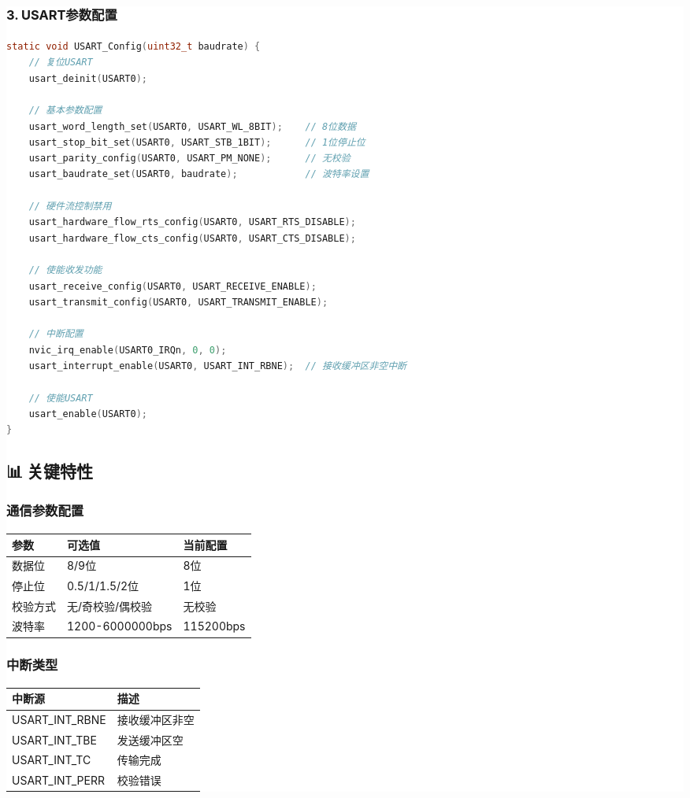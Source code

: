 ### 3. USART参数配置

```c
static void USART_Config(uint32_t baudrate) {
    // 复位USART
    usart_deinit(USART0);
    
    // 基本参数配置
    usart_word_length_set(USART0, USART_WL_8BIT);    // 8位数据
    usart_stop_bit_set(USART0, USART_STB_1BIT);      // 1位停止位
    usart_parity_config(USART0, USART_PM_NONE);      // 无校验
    usart_baudrate_set(USART0, baudrate);            // 波特率设置
    
    // 硬件流控制禁用
    usart_hardware_flow_rts_config(USART0, USART_RTS_DISABLE);
    usart_hardware_flow_cts_config(USART0, USART_CTS_DISABLE);
    
    // 使能收发功能
    usart_receive_config(USART0, USART_RECEIVE_ENABLE);
    usart_transmit_config(USART0, USART_TRANSMIT_ENABLE);
    
    // 中断配置
    nvic_irq_enable(USART0_IRQn, 0, 0);
    usart_interrupt_enable(USART0, USART_INT_RBNE);  // 接收缓冲区非空中断
    
    // 使能USART
    usart_enable(USART0);
}
```

## 📊 关键特性

### 通信参数配置

| 参数     | 可选值           | 当前配置  |
| :------- | :--------------- | :-------- |
| 数据位   | 8/9位            | 8位       |
| 停止位   | 0.5/1/1.5/2位    | 1位       |
| 校验方式 | 无/奇校验/偶校验 | 无校验    |
| 波特率   | 1200-6000000bps  | 115200bps |

### 中断类型

| 中断源         | 描述           |
| :------------- | :------------- |
| USART_INT_RBNE | 接收缓冲区非空 |
| USART_INT_TBE  | 发送缓冲区空   |
| USART_INT_TC   | 传输完成       |
| USART_INT_PERR | 校验错误       |
